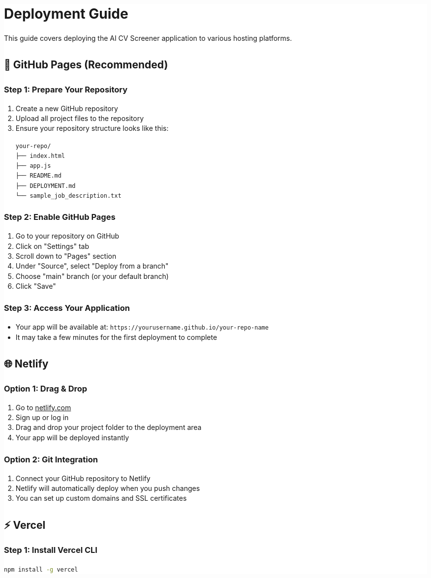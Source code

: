 # Deployment Guide

This guide covers deploying the AI CV Screener application to various hosting platforms.

## 🚀 GitHub Pages (Recommended)

### Step 1: Prepare Your Repository
1. Create a new GitHub repository
2. Upload all project files to the repository
3. Ensure your repository structure looks like this:
   ```
   your-repo/
   ├── index.html
   ├── app.js
   ├── README.md
   ├── DEPLOYMENT.md
   └── sample_job_description.txt
   ```

### Step 2: Enable GitHub Pages
1. Go to your repository on GitHub
2. Click on "Settings" tab
3. Scroll down to "Pages" section
4. Under "Source", select "Deploy from a branch"
5. Choose "main" branch (or your default branch)
6. Click "Save"

### Step 3: Access Your Application
- Your app will be available at: `https://yourusername.github.io/your-repo-name`
- It may take a few minutes for the first deployment to complete

## 🌐 Netlify

### Option 1: Drag & Drop
1. Go to [netlify.com](https://netlify.com)
2. Sign up or log in
3. Drag and drop your project folder to the deployment area
4. Your app will be deployed instantly

### Option 2: Git Integration
1. Connect your GitHub repository to Netlify
2. Netlify will automatically deploy when you push changes
3. You can set up custom domains and SSL certificates

## ⚡ Vercel

### Step 1: Install Vercel CLI
```bash
npm install -g vercel
```
